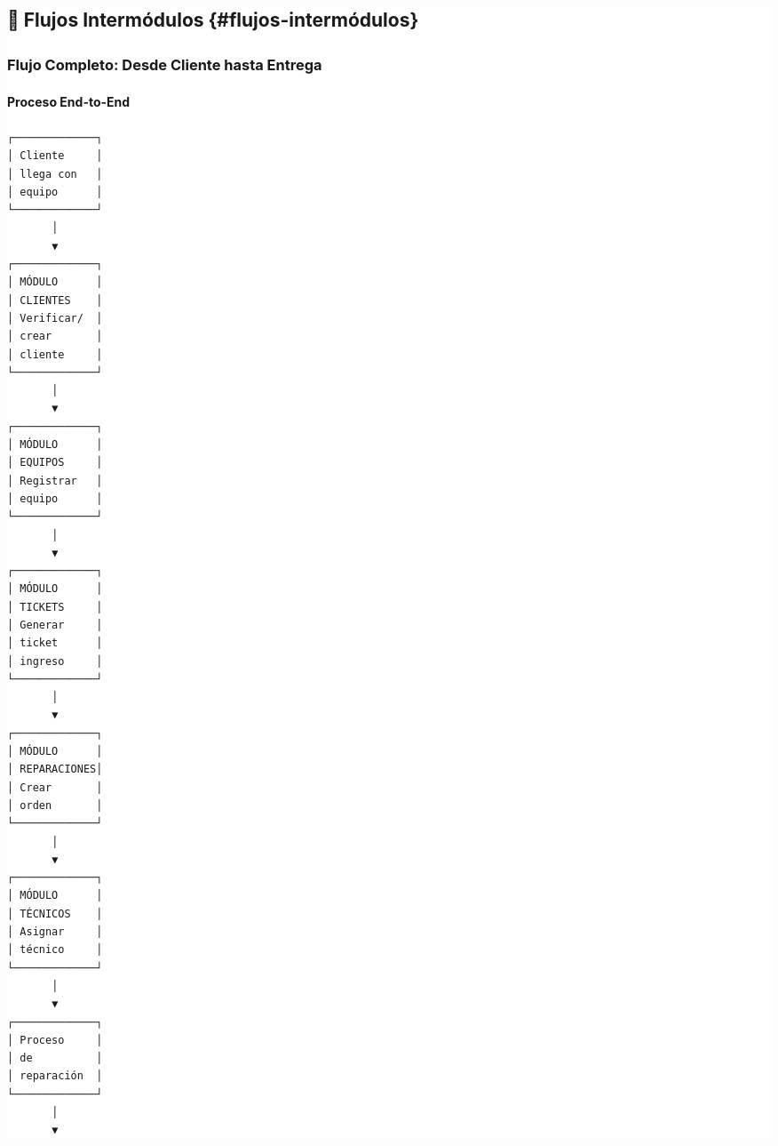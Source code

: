 
## 🔗 **Flujos Intermódulos** {#flujos-intermódulos}

### **Flujo Completo: Desde Cliente hasta Entrega**

#### **Proceso End-to-End**
```
┌─────────────┐
│ Cliente     │
│ llega con   │
│ equipo      │
└─────────────┘
       │
       ▼
┌─────────────┐
│ MÓDULO      │
│ CLIENTES    │
│ Verificar/  │
│ crear       │
│ cliente     │
└─────────────┘
       │
       ▼
┌─────────────┐
│ MÓDULO      │
│ EQUIPOS     │
│ Registrar   │
│ equipo      │
└─────────────┘
       │
       ▼
┌─────────────┐
│ MÓDULO      │
│ TICKETS     │
│ Generar     │
│ ticket      │
│ ingreso     │
└─────────────┘
       │
       ▼
┌─────────────┐
│ MÓDULO      │
│ REPARACIONES│
│ Crear       │
│ orden       │
└─────────────┘
       │
       ▼
┌─────────────┐
│ MÓDULO      │
│ TÉCNICOS    │
│ Asignar     │
│ técnico     │
└─────────────┘
       │
       ▼
┌─────────────┐
│ Proceso     │
│ de          │
│ reparación  │
└─────────────┘
       │
       ▼
```